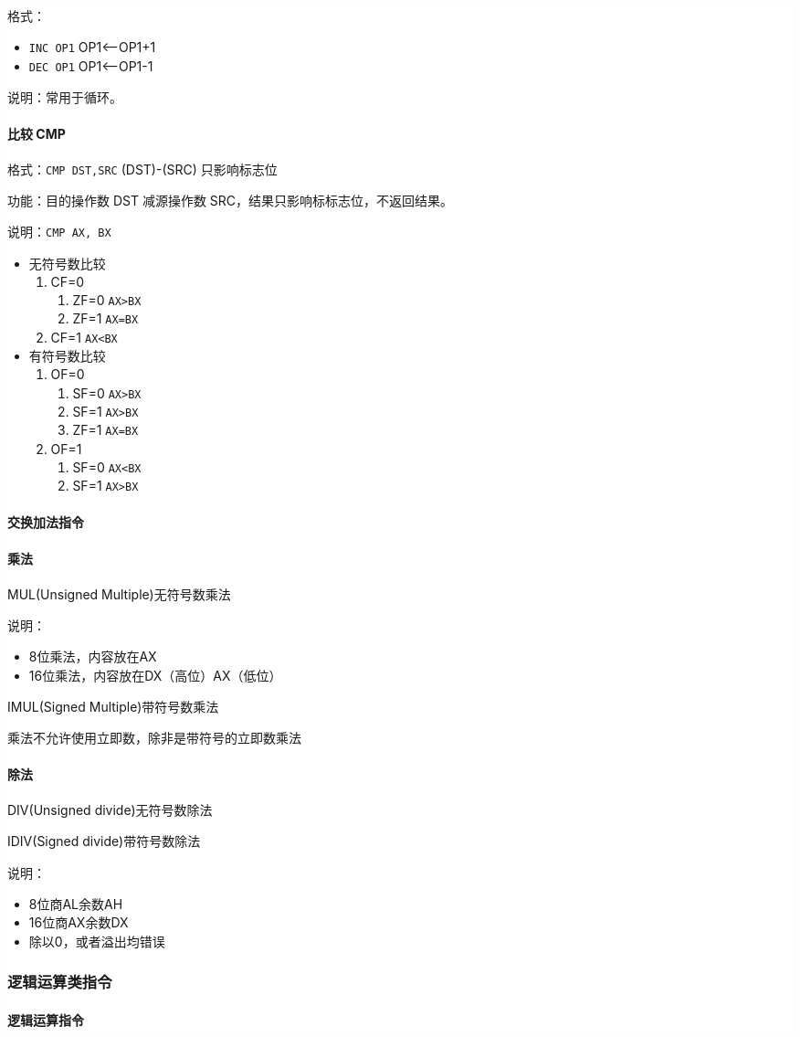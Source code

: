 格式：
* `INC OP1` OP1<--OP1+1
* `DEC OP1` OP1<--OP1-1

说明：常用于循环。

#### 比较 CMP

格式：`CMP DST,SRC` (DST)-(SRC) 只影响标志位

功能：目的操作数 DST 减源操作数 SRC，结果只影响标标志位，不返回结果。

说明：`CMP AX, BX`
* 无符号数比较
    1. CF=0
        1. ZF=0 `AX>BX`
        2. ZF=1 `AX=BX`
    2. CF=1 `AX<BX`
* 有符号数比较
    1. OF=0
        1. SF=0 `AX>BX`
        2. SF=1 `AX>BX`
        3. ZF=1 `AX=BX`
    2. OF=1
        1. SF=0 `AX<BX`
        2. SF=1 `AX>BX`

#### 交换加法指令

#### 乘法

MUL(Unsigned Multiple)无符号数乘法

说明：
* 8位乘法，内容放在AX
* 16位乘法，内容放在DX（高位）AX（低位）


IMUL(Signed Multiple)带符号数乘法

乘法不允许使用立即数，除非是带符号的立即数乘法

#### 除法

DIV(Unsigned divide)无符号数除法

IDIV(Signed divide)带符号数除法

说明：
* 8位商AL余数AH
* 16位商AX余数DX
* 除以0，或者溢出均错误


### 逻辑运算类指令

#### 逻辑运算指令
